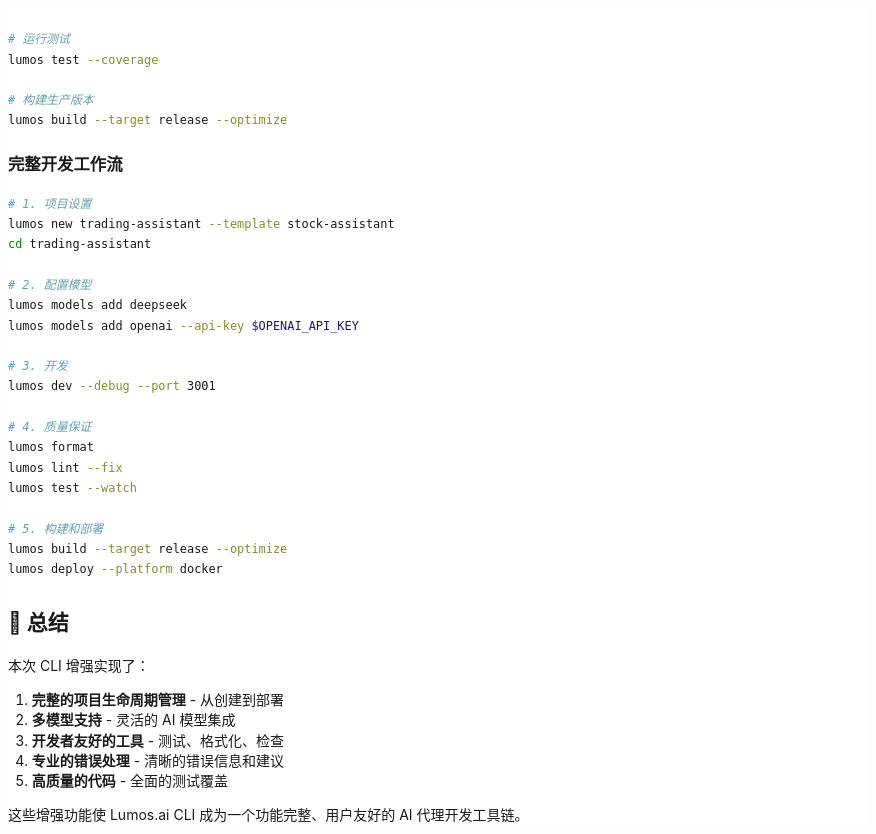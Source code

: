```bash

# 运行测试
lumos test --coverage

# 构建生产版本
lumos build --target release --optimize
```

### 完整开发工作流
```bash
# 1. 项目设置
lumos new trading-assistant --template stock-assistant
cd trading-assistant

# 2. 配置模型
lumos models add deepseek
lumos models add openai --api-key $OPENAI_API_KEY

# 3. 开发
lumos dev --debug --port 3001

# 4. 质量保证
lumos format
lumos lint --fix
lumos test --watch

# 5. 构建和部署
lumos build --target release --optimize
lumos deploy --platform docker
```

## 🎯 总结

本次 CLI 增强实现了：

1. **完整的项目生命周期管理** - 从创建到部署
2. **多模型支持** - 灵活的 AI 模型集成
3. **开发者友好的工具** - 测试、格式化、检查
4. **专业的错误处理** - 清晰的错误信息和建议
5. **高质量的代码** - 全面的测试覆盖

这些增强功能使 Lumos.ai CLI 成为一个功能完整、用户友好的 AI 代理开发工具链。
